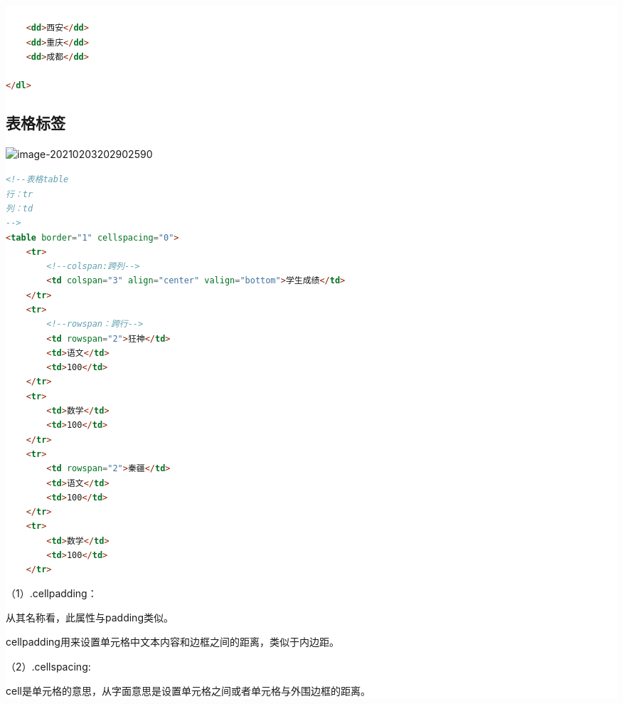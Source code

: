 ```html

    <dd>西安</dd>
    <dd>重庆</dd>
    <dd>成都</dd>

</dl>
```



## 表格标签

![image-20210203202902590](C:\Users\Administrator\AppData\Roaming\Typora\typora-user-images\image-20210203202902590.png)

```html
<!--表格table
行：tr
列：td
-->
<table border="1" cellspacing="0">
    <tr>
        <!--colspan:跨列-->
        <td colspan="3" align="center" valign="bottom">学生成绩</td>
    </tr>
    <tr>
        <!--rowspan：跨行-->
        <td rowspan="2">狂神</td>
        <td>语文</td>
        <td>100</td>
    </tr>
    <tr>
        <td>数学</td>
        <td>100</td>
    </tr>
    <tr>
        <td rowspan="2">秦疆</td>
        <td>语文</td>
        <td>100</td>
    </tr>
    <tr>
        <td>数学</td>
        <td>100</td>
    </tr>
```

（1）.cellpadding：

从其名称看，此属性与padding类似。

cellpadding用来设置单元格中文本内容和边框之间的距离，类似于内边距。

（2）.cellspacing:

cell是单元格的意思，从字面意思是设置单元格之间或者单元格与外围边框的距离。
